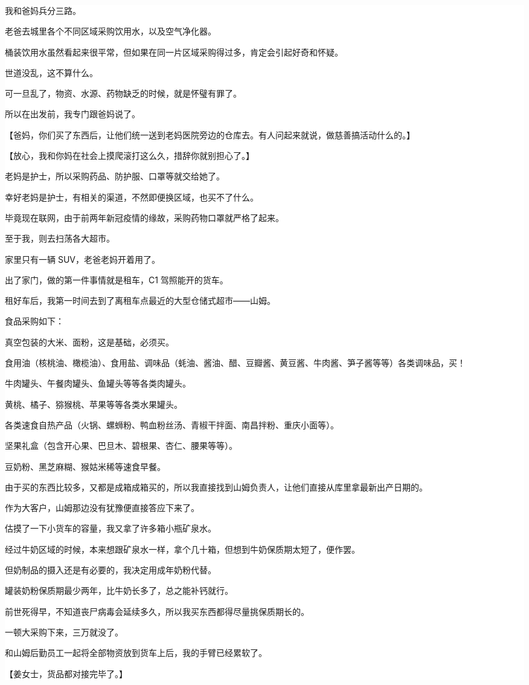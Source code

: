 我和爸妈兵分三路。

老爸去城里各个不同区域采购饮用水，以及空气净化器。

桶装饮用水虽然看起来很平常，但如果在同一片区域采购得过多，肯定会引起好奇和怀疑。

世道没乱，这不算什么。

可一旦乱了，物资、水源、药物缺乏的时候，就是怀璧有罪了。

所以在出发前，我专门跟爸妈说了。

【爸妈，你们买了东西后，让他们统一送到老妈医院旁边的仓库去。有人问起来就说，做慈善搞活动什么的。】

【放心，我和你妈在社会上摸爬滚打这么久，措辞你就别担心了。】

老妈是护士，所以采购药品、防护服、口罩等就交给她了。

幸好老妈是护士，有相关的渠道，不然即便换区域，也买不了什么。

毕竟现在联网，由于前两年新冠疫情的缘故，采购药物口罩就严格了起来。

至于我，则去扫荡各大超市。

家里只有一辆 SUV，老爸老妈开着用了。

出了家门，做的第一件事情就是租车，C1 驾照能开的货车。

租好车后，我第一时间去到了离租车点最近的大型仓储式超市——山姆。

食品采购如下：

真空包装的大米、面粉，这是基础，必须买。

食用油（核桃油、橄榄油）、食用盐、调味品（蚝油、酱油、醋、豆瓣酱、黄豆酱、牛肉酱、笋子酱等等）各类调味品，买！

牛肉罐头、午餐肉罐头、鱼罐头等等各类肉罐头。

黄桃、橘子、猕猴桃、苹果等等各类水果罐头。

各类速食自热产品（火锅、螺蛳粉、鸭血粉丝汤、青椒干拌面、南昌拌粉、重庆小面等）。

坚果礼盒（包含开心果、巴旦木、碧根果、杏仁、腰果等等）。

豆奶粉、黑芝麻糊、猴姑米稀等速食早餐。

由于买的东西比较多，又都是成箱成箱买的，所以我直接找到山姆负责人，让他们直接从库里拿最新出产日期的。

作为大客户，山姆那边没有犹豫便直接答应下来了。

估摸了一下小货车的容量，我又拿了许多箱小瓶矿泉水。

经过牛奶区域的时候，本来想跟矿泉水一样，拿个几十箱，但想到牛奶保质期太短了，便作罢。

但奶制品的摄入还是有必要的，我决定用成年奶粉代替。

罐装奶粉保质期最少两年，比牛奶长多了，总之能补钙就行。

前世死得早，不知道丧尸病毒会延续多久，所以我买东西都得尽量挑保质期长的。

一顿大采购下来，三万就没了。

和山姆后勤员工一起将全部物资放到货车上后，我的手臂已经累软了。

【姜女士，货品都对接完毕了。】
